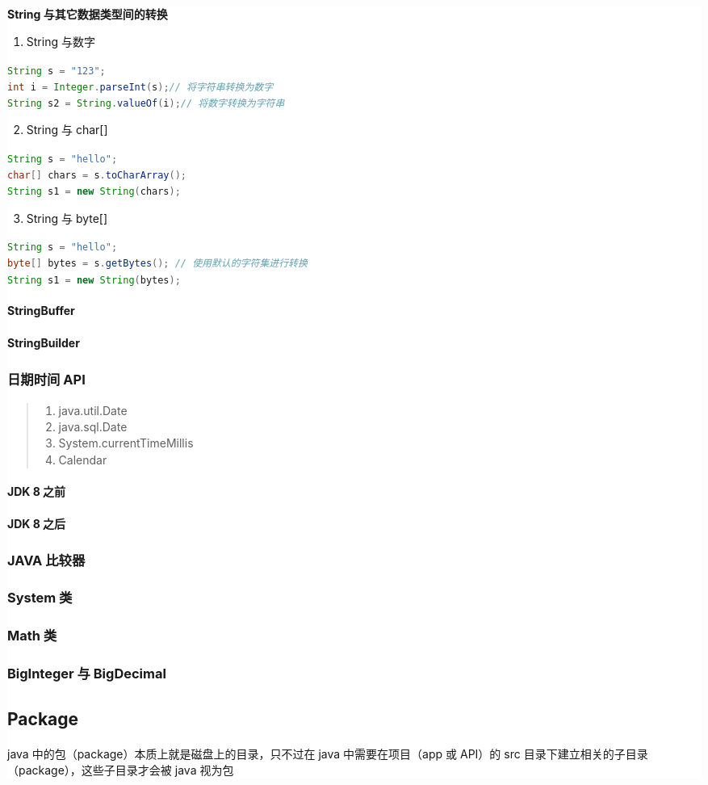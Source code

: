**String 与其它数据类型间的转换**

1. String 与数字

```java
String s = "123";
int i = Integer.parseInt(s);// 将字符串转换为数字
String s2 = String.valueOf(i);// 将数字转换为字符串
```

2. String 与 char[]

```java
String s = "hello";
char[] chars = s.toCharArray();
String s1 = new String(chars);
```

3. String 与 byte[]

```java
String s = "hello";
byte[] bytes = s.getBytes(); // 使用默认的字符集进行转换
String s1 = new String(bytes);
```

#### StringBuffer



#### StringBuilder



### 日期时间 API

> 1. java.util.Date
> 2. java.sql.Date
> 3. System.currentTimeMillis
> 4. Calendar

#### JDK 8 之前



#### JDK 8 之后

### JAVA 比较器

### System 类

### Math 类

### BigInteger 与 BigDecimal

## Package

java 中的包（package）本质上就是磁盘上的目录，只不过在 java 中需要在项目（app 或 API）的 src 目录下建立相关的子目录（package），这些子目录才会被 java 视为包


